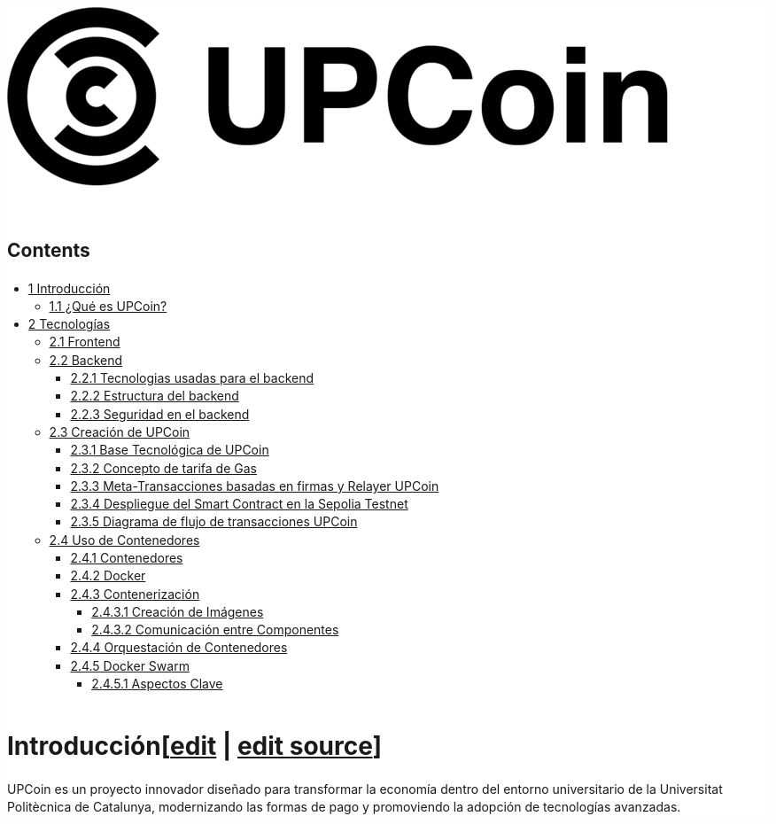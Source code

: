 [![](images/756px-UPCoin-logo.png)](/pti/index.php/File:UPCoin-logo.png "UPCoin.")

## Contents

* [1 Introducción](#Introducci.C3.B3n)
  + [1.1 ¿Qué es UPCoin?](#.C2.BFQu.C3.A9_es_UPCoin.3F)
* [2 Tecnologías](#Tecnolog.C3.ADas)
  + [2.1 Frontend](#Frontend)
  + [2.2 Backend](#Backend)
    - [2.2.1 Tecnologias usadas para el backend](#Tecnologias_usadas_para_el_backend)
    - [2.2.2 Estructura del backend](#Estructura_del_backend)
    - [2.2.3 Seguridad en el backend](#Seguridad_en_el_backend)
  + [2.3 Creación de UPCoin](#Creaci.C3.B3n_de_UPCoin)
    - [2.3.1 Base Tecnológica de UPCoin](#Base_Tecnol.C3.B3gica_de_UPCoin)
    - [2.3.2 Concepto de tarifa de Gas](#Concepto_de_tarifa_de_Gas)
    - [2.3.3 Meta-Transacciones basadas en firmas y Relayer UPCoin](#Meta-Transacciones_basadas_en_firmas_y_Relayer_UPCoin)
    - [2.3.4 Despliegue del Smart Contract en la Sepolia Testnet](#Despliegue_del_Smart_Contract_en_la_Sepolia_Testnet)
    - [2.3.5 Diagrama de flujo de transacciones UPCoin](#Diagrama_de_flujo_de_transacciones_UPCoin)
  + [2.4 Uso de Contenedores](#Uso_de_Contenedores)
    - [2.4.1 Contenedores](#Contenedores)
    - [2.4.2 Docker](#Docker)
    - [2.4.3 Contenerización](#Contenerizaci.C3.B3n)
      * [2.4.3.1 Creación de Imágenes](#Creaci.C3.B3n_de_Im.C3.A1genes)
      * [2.4.3.2 Comunicación entre Componentes](#Comunicaci.C3.B3n_entre_Componentes)
    - [2.4.4 Orquestación de Contenedores](#Orquestaci.C3.B3n_de_Contenedores)
    - [2.4.5 Docker Swarm](#Docker_Swarm)
      * [2.4.5.1 Aspectos Clave](#Aspectos_Clave)

# Introducción[[edit](/pti/index.php?title=Categor%C3%ADa:UPCoin&veaction=edit&section=1 "Edit section: Introducción") | [edit source](/pti/index.php?title=Categor%C3%ADa:UPCoin&action=edit&section=1 "Edit section: Introducción")]

UPCoin es un proyecto innovador diseñado para transformar la economía dentro del entorno universitario de la Universitat Politècnica de Catalunya, modernizando las formas de pago y promoviendo la adopción de tecnologías avanzadas.
